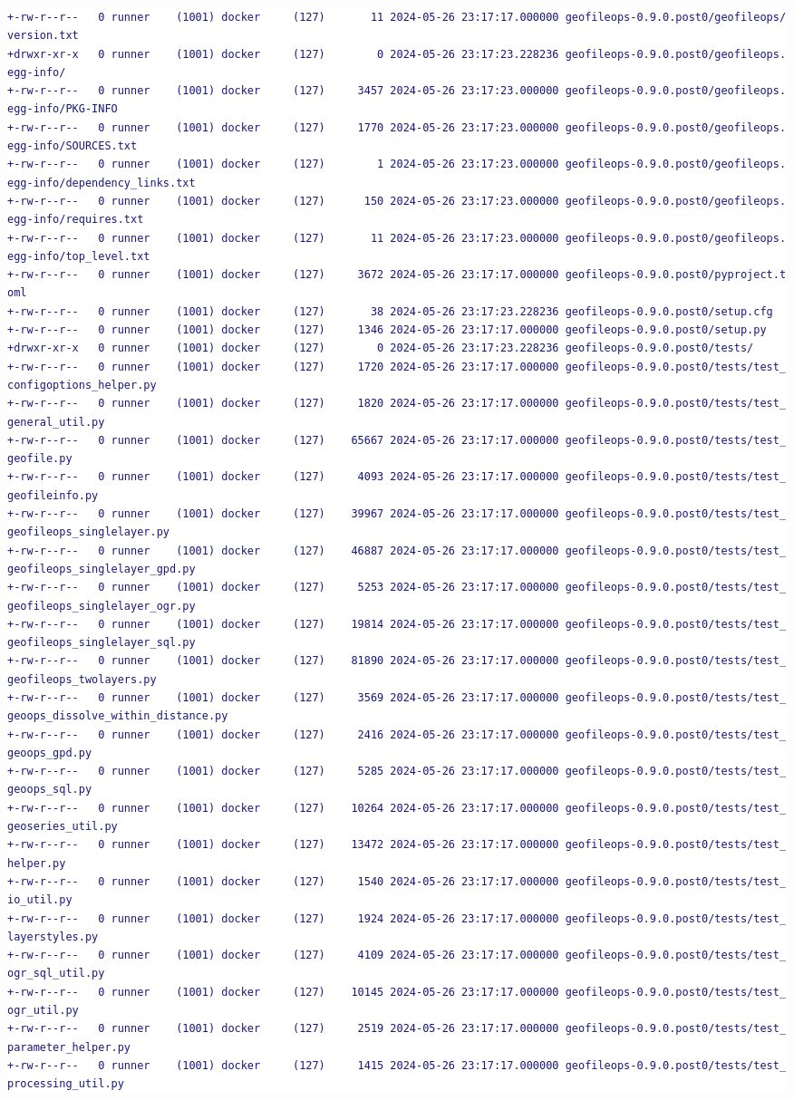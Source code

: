 ```diff
+-rw-r--r--   0 runner    (1001) docker     (127)       11 2024-05-26 23:17:17.000000 geofileops-0.9.0.post0/geofileops/version.txt
+drwxr-xr-x   0 runner    (1001) docker     (127)        0 2024-05-26 23:17:23.228236 geofileops-0.9.0.post0/geofileops.egg-info/
+-rw-r--r--   0 runner    (1001) docker     (127)     3457 2024-05-26 23:17:23.000000 geofileops-0.9.0.post0/geofileops.egg-info/PKG-INFO
+-rw-r--r--   0 runner    (1001) docker     (127)     1770 2024-05-26 23:17:23.000000 geofileops-0.9.0.post0/geofileops.egg-info/SOURCES.txt
+-rw-r--r--   0 runner    (1001) docker     (127)        1 2024-05-26 23:17:23.000000 geofileops-0.9.0.post0/geofileops.egg-info/dependency_links.txt
+-rw-r--r--   0 runner    (1001) docker     (127)      150 2024-05-26 23:17:23.000000 geofileops-0.9.0.post0/geofileops.egg-info/requires.txt
+-rw-r--r--   0 runner    (1001) docker     (127)       11 2024-05-26 23:17:23.000000 geofileops-0.9.0.post0/geofileops.egg-info/top_level.txt
+-rw-r--r--   0 runner    (1001) docker     (127)     3672 2024-05-26 23:17:17.000000 geofileops-0.9.0.post0/pyproject.toml
+-rw-r--r--   0 runner    (1001) docker     (127)       38 2024-05-26 23:17:23.228236 geofileops-0.9.0.post0/setup.cfg
+-rw-r--r--   0 runner    (1001) docker     (127)     1346 2024-05-26 23:17:17.000000 geofileops-0.9.0.post0/setup.py
+drwxr-xr-x   0 runner    (1001) docker     (127)        0 2024-05-26 23:17:23.228236 geofileops-0.9.0.post0/tests/
+-rw-r--r--   0 runner    (1001) docker     (127)     1720 2024-05-26 23:17:17.000000 geofileops-0.9.0.post0/tests/test_configoptions_helper.py
+-rw-r--r--   0 runner    (1001) docker     (127)     1820 2024-05-26 23:17:17.000000 geofileops-0.9.0.post0/tests/test_general_util.py
+-rw-r--r--   0 runner    (1001) docker     (127)    65667 2024-05-26 23:17:17.000000 geofileops-0.9.0.post0/tests/test_geofile.py
+-rw-r--r--   0 runner    (1001) docker     (127)     4093 2024-05-26 23:17:17.000000 geofileops-0.9.0.post0/tests/test_geofileinfo.py
+-rw-r--r--   0 runner    (1001) docker     (127)    39967 2024-05-26 23:17:17.000000 geofileops-0.9.0.post0/tests/test_geofileops_singlelayer.py
+-rw-r--r--   0 runner    (1001) docker     (127)    46887 2024-05-26 23:17:17.000000 geofileops-0.9.0.post0/tests/test_geofileops_singlelayer_gpd.py
+-rw-r--r--   0 runner    (1001) docker     (127)     5253 2024-05-26 23:17:17.000000 geofileops-0.9.0.post0/tests/test_geofileops_singlelayer_ogr.py
+-rw-r--r--   0 runner    (1001) docker     (127)    19814 2024-05-26 23:17:17.000000 geofileops-0.9.0.post0/tests/test_geofileops_singlelayer_sql.py
+-rw-r--r--   0 runner    (1001) docker     (127)    81890 2024-05-26 23:17:17.000000 geofileops-0.9.0.post0/tests/test_geofileops_twolayers.py
+-rw-r--r--   0 runner    (1001) docker     (127)     3569 2024-05-26 23:17:17.000000 geofileops-0.9.0.post0/tests/test_geoops_dissolve_within_distance.py
+-rw-r--r--   0 runner    (1001) docker     (127)     2416 2024-05-26 23:17:17.000000 geofileops-0.9.0.post0/tests/test_geoops_gpd.py
+-rw-r--r--   0 runner    (1001) docker     (127)     5285 2024-05-26 23:17:17.000000 geofileops-0.9.0.post0/tests/test_geoops_sql.py
+-rw-r--r--   0 runner    (1001) docker     (127)    10264 2024-05-26 23:17:17.000000 geofileops-0.9.0.post0/tests/test_geoseries_util.py
+-rw-r--r--   0 runner    (1001) docker     (127)    13472 2024-05-26 23:17:17.000000 geofileops-0.9.0.post0/tests/test_helper.py
+-rw-r--r--   0 runner    (1001) docker     (127)     1540 2024-05-26 23:17:17.000000 geofileops-0.9.0.post0/tests/test_io_util.py
+-rw-r--r--   0 runner    (1001) docker     (127)     1924 2024-05-26 23:17:17.000000 geofileops-0.9.0.post0/tests/test_layerstyles.py
+-rw-r--r--   0 runner    (1001) docker     (127)     4109 2024-05-26 23:17:17.000000 geofileops-0.9.0.post0/tests/test_ogr_sql_util.py
+-rw-r--r--   0 runner    (1001) docker     (127)    10145 2024-05-26 23:17:17.000000 geofileops-0.9.0.post0/tests/test_ogr_util.py
+-rw-r--r--   0 runner    (1001) docker     (127)     2519 2024-05-26 23:17:17.000000 geofileops-0.9.0.post0/tests/test_parameter_helper.py
+-rw-r--r--   0 runner    (1001) docker     (127)     1415 2024-05-26 23:17:17.000000 geofileops-0.9.0.post0/tests/test_processing_util.py
```